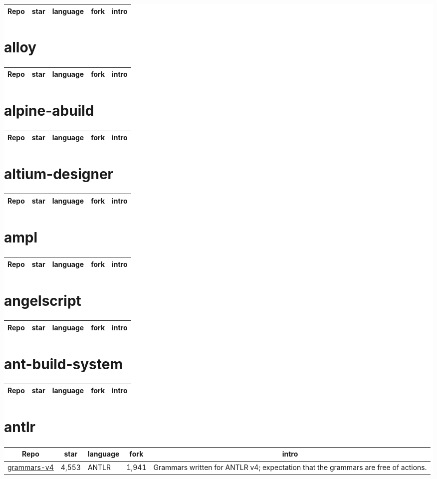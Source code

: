 Repo|star|language|fork|intro
-|-|-|-|-



# alloy

Repo|star|language|fork|intro
-|-|-|-|-



# alpine-abuild

Repo|star|language|fork|intro
-|-|-|-|-



# altium-designer

Repo|star|language|fork|intro
-|-|-|-|-



# ampl

Repo|star|language|fork|intro
-|-|-|-|-



# angelscript

Repo|star|language|fork|intro
-|-|-|-|-



# ant-build-system

Repo|star|language|fork|intro
-|-|-|-|-



# antlr

Repo|star|language|fork|intro
-|-|-|-|-
[grammars-v4](https://github.com/antlr/grammars-v4)|4,553|ANTLR|1,941|Grammars written for ANTLR v4; expectation that the grammars are free of actions.
